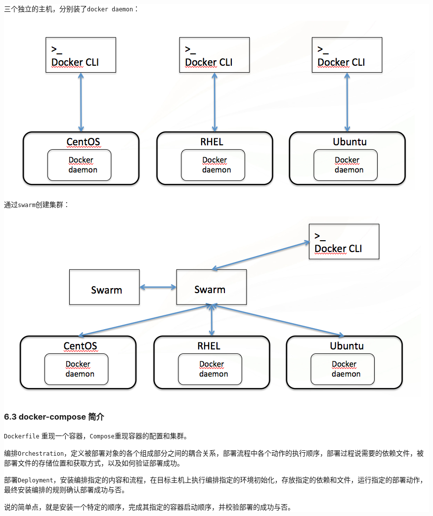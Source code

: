 三个独立的主机，分别装了`docker daemon`：

![](/images/docker/single-docker.png)

通过`swarm`创建集群：

![](/images/docker/swarm-cluster.png)

### 6.3 docker-compose 简介
`Dockerfile` 重现一个容器，`Compose`重现容器的配置和集群。

编排`Orchestration`，定义被部署对象的各个组成部分之间的耦合关系，部署流程中各个动作的执行顺序，部署过程说需要的依赖文件，被部署文件的存储位置和获取方式，以及如何验证部署成功。

部署`Deployment`，安装编排指定的内容和流程，在目标主机上执行编排指定的环境初始化，存放指定的依赖和文件，运行指定的部署动作，最终安装编排的规则确认部署成功与否。

说的简单点，就是安装一个特定的顺序，完成其指定的容器启动顺序，并校验部署的成功与否。
